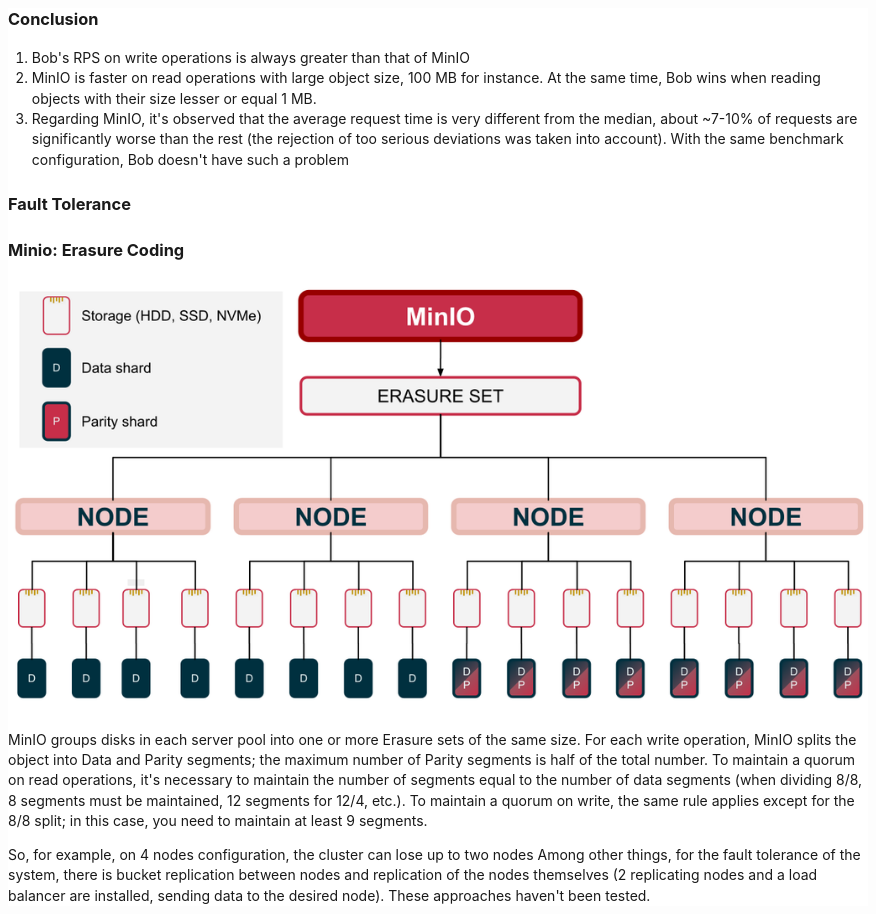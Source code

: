 ### Conclusion

1. Bob's RPS on write operations is always greater than that of MinIO
2. MinIO is faster on read operations with large object size, 100 MB for instance. At the same time, Bob wins when reading objects with their size lesser or equal 1 MB.
3. Regarding MinIO, it's observed that the average request time is very different from the median, about ~7-10% of requests are significantly worse than the rest (the rejection of too serious deviations was taken into account).
   With the same benchmark configuration, Bob doesn't have such a problem

### Fault Tolerance

### Minio: Erasure Coding

![](./img/erasure-coding-possible-parity.svg)

MinIO groups disks in each server pool into one or more Erasure sets of the same size.
For each write operation, MinIO splits the object into Data and Parity segments; the maximum number of Parity segments is half of the total number.
To maintain a quorum on read operations, it's necessary to maintain the number of segments equal to the number of data segments (when dividing 8/8, 8 segments must be maintained, 12 segments for 12/4, etc.).
To maintain a quorum on write, the same rule applies except for the 8/8 split; in this case, you need to maintain at least 9 segments.

So, for example, on 4 nodes configuration, the cluster can lose up to two nodes
Among other things, for the fault tolerance of the system, there is bucket replication between nodes and replication of the nodes themselves (2 replicating nodes and a load balancer are installed, sending data to the desired node).
These approaches haven't been tested.
